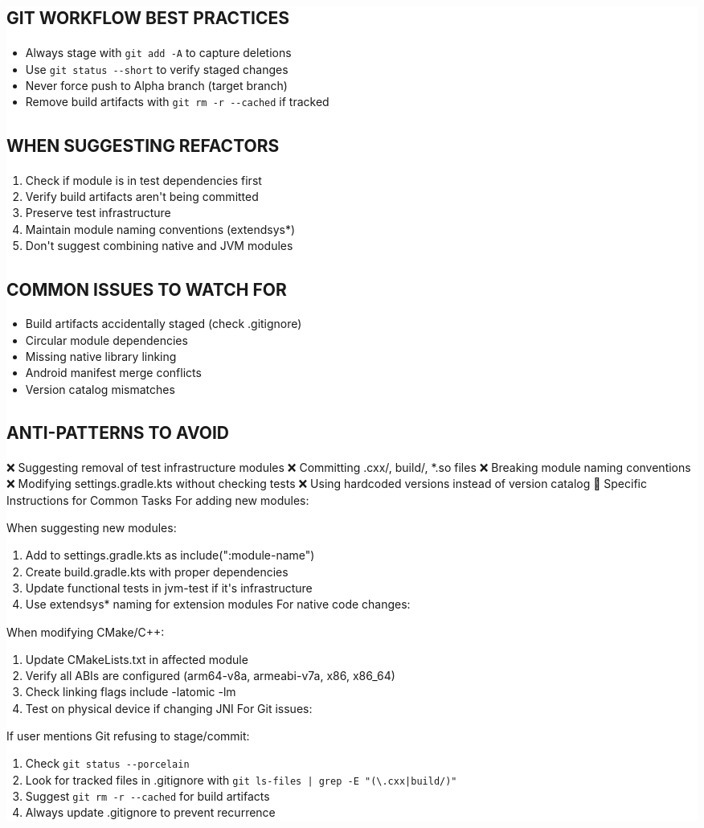 ## GIT WORKFLOW BEST PRACTICES
- Always stage with `git add -A` to capture deletions
- Use `git status --short` to verify staged changes
- Never force push to Alpha branch (target branch)
- Remove build artifacts with `git rm -r --cached` if tracked



## WHEN SUGGESTING REFACTORS
1. Check if module is in test dependencies first
2. Verify build artifacts aren't being committed
3. Preserve test infrastructure
4. Maintain module naming conventions (extendsys*)
5. Don't suggest combining native and JVM modules

## COMMON ISSUES TO WATCH FOR
- Build artifacts accidentally staged (check .gitignore)
- Circular module dependencies
- Missing native library linking
- Android manifest merge conflicts
- Version catalog mismatches

## ANTI-PATTERNS TO AVOID
❌ Suggesting removal of test infrastructure modules
❌ Committing .cxx/, build/, *.so files
❌ Breaking module naming conventions
❌ Modifying settings.gradle.kts without checking tests
❌ Using hardcoded versions instead of version catalog
🎯 Specific Instructions for Common Tasks
For adding new modules:

When suggesting new modules:
1. Add to settings.gradle.kts as include(":module-name")
2. Create build.gradle.kts with proper dependencies
3. Update functional tests in jvm-test if it's infrastructure
4. Use extendsys* naming for extension modules
   For native code changes:

When modifying CMake/C++:
1. Update CMakeLists.txt in affected module
2. Verify all ABIs are configured (arm64-v8a, armeabi-v7a, x86, x86_64)
3. Check linking flags include -latomic -lm
4. Test on physical device if changing JNI
   For Git issues:

If user mentions Git refusing to stage/commit:
1. Check `git status --porcelain`
2. Look for tracked files in .gitignore with `git ls-files | grep -E "(\.cxx|build/)"`
3. Suggest `git rm -r --cached` for build artifacts
4. Always update .gitignore to prevent recurrence
